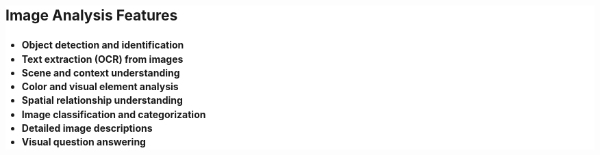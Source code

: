## Image Analysis Features

- **Object detection and identification**
- **Text extraction (OCR) from images**
- **Scene and context understanding**
- **Color and visual element analysis**
- **Spatial relationship understanding**
- **Image classification and categorization**
- **Detailed image descriptions**
- **Visual question answering**